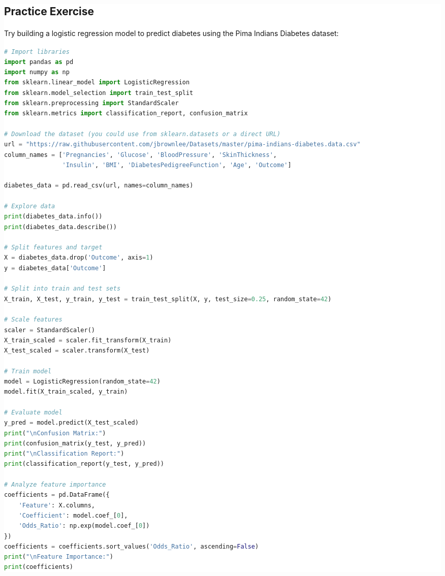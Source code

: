 ## Practice Exercise

Try building a logistic regression model to predict diabetes using the Pima Indians Diabetes dataset:

```python
# Import libraries
import pandas as pd
import numpy as np
from sklearn.linear_model import LogisticRegression
from sklearn.model_selection import train_test_split
from sklearn.preprocessing import StandardScaler
from sklearn.metrics import classification_report, confusion_matrix

# Download the dataset (you could use from sklearn.datasets or a direct URL)
url = "https://raw.githubusercontent.com/jbrownlee/Datasets/master/pima-indians-diabetes.data.csv"
column_names = ['Pregnancies', 'Glucose', 'BloodPressure', 'SkinThickness', 
                'Insulin', 'BMI', 'DiabetesPedigreeFunction', 'Age', 'Outcome']
                
diabetes_data = pd.read_csv(url, names=column_names)

# Explore data
print(diabetes_data.info())
print(diabetes_data.describe())

# Split features and target
X = diabetes_data.drop('Outcome', axis=1)
y = diabetes_data['Outcome']

# Split into train and test sets
X_train, X_test, y_train, y_test = train_test_split(X, y, test_size=0.25, random_state=42)

# Scale features
scaler = StandardScaler()
X_train_scaled = scaler.fit_transform(X_train)
X_test_scaled = scaler.transform(X_test)

# Train model
model = LogisticRegression(random_state=42)
model.fit(X_train_scaled, y_train)

# Evaluate model
y_pred = model.predict(X_test_scaled)
print("\nConfusion Matrix:")
print(confusion_matrix(y_test, y_pred))
print("\nClassification Report:")
print(classification_report(y_test, y_pred))

# Analyze feature importance
coefficients = pd.DataFrame({
    'Feature': X.columns,
    'Coefficient': model.coef_[0],
    'Odds_Ratio': np.exp(model.coef_[0])
})
coefficients = coefficients.sort_values('Odds_Ratio', ascending=False)
print("\nFeature Importance:")
print(coefficients)
```
